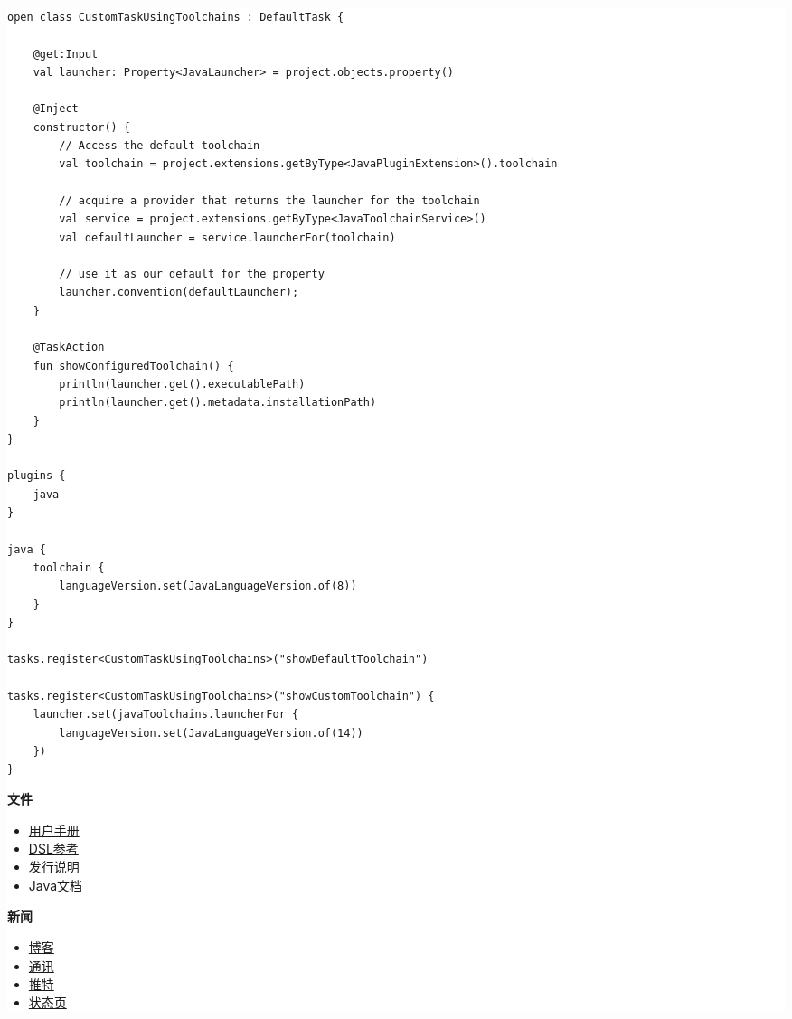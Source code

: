     open class CustomTaskUsingToolchains : DefaultTask {
    
        @get:Input
        val launcher: Property<JavaLauncher> = project.objects.property()
    
        @Inject
        constructor() {
            // Access the default toolchain
            val toolchain = project.extensions.getByType<JavaPluginExtension>().toolchain
    
            // acquire a provider that returns the launcher for the toolchain
            val service = project.extensions.getByType<JavaToolchainService>()
            val defaultLauncher = service.launcherFor(toolchain)
    
            // use it as our default for the property
            launcher.convention(defaultLauncher);
        }
    
        @TaskAction
        fun showConfiguredToolchain() {
            println(launcher.get().executablePath)
            println(launcher.get().metadata.installationPath)
        }
    }
    
    plugins {
        java
    }
    
    java {
        toolchain {
            languageVersion.set(JavaLanguageVersion.of(8))
        }
    }
    
    tasks.register<CustomTaskUsingToolchains>("showDefaultToolchain")
    
    tasks.register<CustomTaskUsingToolchains>("showCustomToolchain") {
        launcher.set(javaToolchains.launcherFor {
            languageVersion.set(JavaLanguageVersion.of(14))
        })
    }

**文件**

  * [用户手册](file:///userguide/userguide.html)
  * [DSL参考](file:///dsl/)
  * [发行说明](file:///release-notes.html)
  * [Java文档](file:///javadoc/)

**新闻**

  * [博客](https://blog.gradle.org/)
  * [通讯](https://newsletter.gradle.com/)
  * [推特](https://twitter.com/gradle)
  * [状态页](https://status.gradle.com/)

